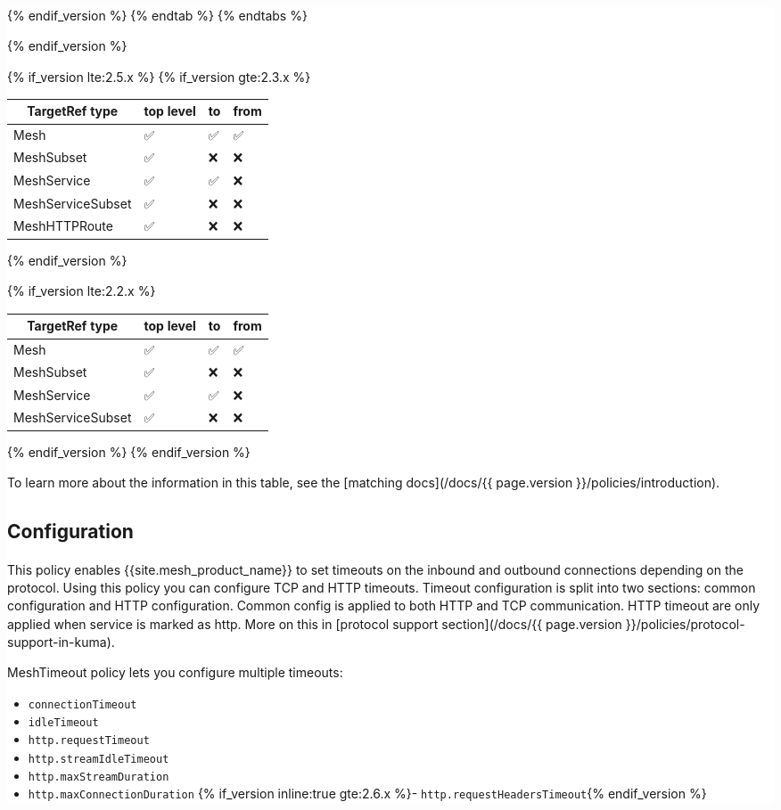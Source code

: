 {% endif_version %}
{% endtab %}
{% endtabs %}

{% endif_version %}

{% if_version lte:2.5.x %}
{% if_version gte:2.3.x %}

| TargetRef type    | top level | to  | from |
|-------------------|-----------|-----|------|
| Mesh              | ✅         | ✅   | ✅    |
| MeshSubset        | ✅         | ❌   | ❌    |
| MeshService       | ✅         | ✅   | ❌    |
| MeshServiceSubset | ✅         | ❌   | ❌    |
| MeshHTTPRoute     | ✅         | ❌   | ❌    |

{% endif_version %}

{% if_version lte:2.2.x %}

| TargetRef type    | top level | to  | from |
|-------------------|-----------|-----|------|
| Mesh              | ✅         | ✅   | ✅    |
| MeshSubset        | ✅         | ❌   | ❌    |
| MeshService       | ✅         | ✅   | ❌    |
| MeshServiceSubset | ✅         | ❌   | ❌    |

{% endif_version %}
{% endif_version %}

To learn more about the information in this table, see the [matching docs](/docs/{{ page.version }}/policies/introduction).

## Configuration

This policy enables {{site.mesh_product_name}} to set timeouts on the inbound and outbound connections
depending on the protocol. Using this policy you can configure TCP and HTTP timeouts.
Timeout configuration is split into two sections: common configuration and HTTP configuration.
Common config is applied to both HTTP and TCP communication. HTTP timeout are only applied when
service is marked as http. More on this in [protocol support section](/docs/{{ page.version }}/policies/protocol-support-in-kuma).

MeshTimeout policy lets you configure multiple timeouts:

- `connectionTimeout`
- `idleTimeout`
- `http.requestTimeout`
- `http.streamIdleTimeout`
- `http.maxStreamDuration`
- `http.maxConnectionDuration`
{% if_version inline:true gte:2.6.x %}- `http.requestHeadersTimeout`{% endif_version %}
